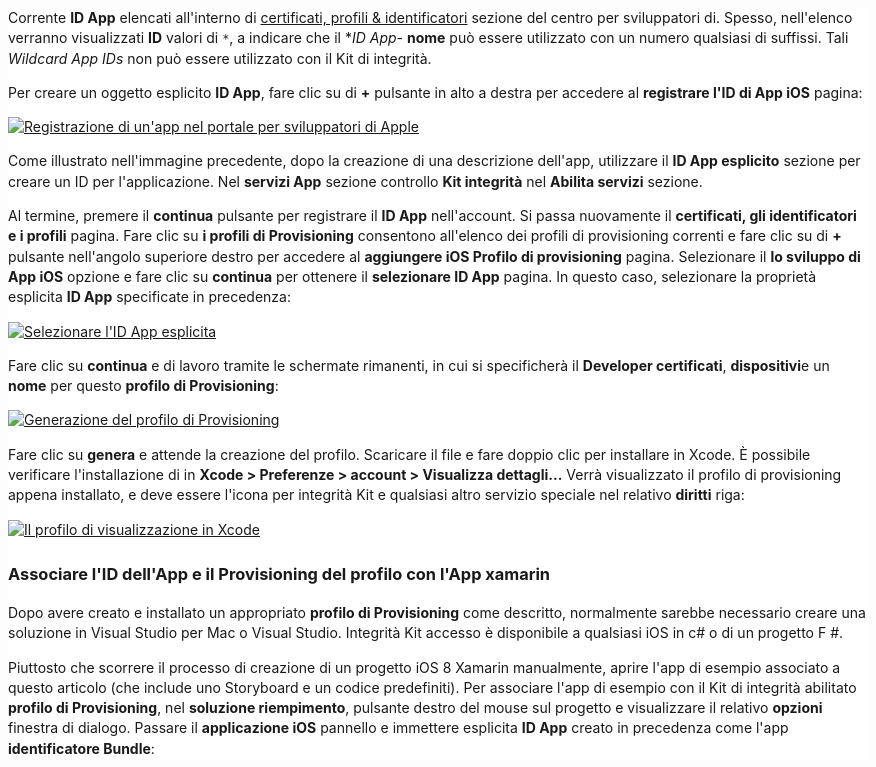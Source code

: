 Corrente **ID App** elencati all'interno di [certificati, profili & identificatori](https://developer.apple.com/account/ios/identifiers/bundle/bundleList.action) sezione del centro per sviluppatori di. Spesso, nell'elenco verranno visualizzati **ID** valori di `*`, a indicare che il **ID App*- **nome** può essere utilizzato con un numero qualsiasi di suffissi. Tali *Wildcard App IDs* non può essere utilizzato con il Kit di integrità.
 
Per creare un oggetto esplicito **ID App**, fare clic su di  **+**  pulsante in alto a destra per accedere al **registrare l'ID di App iOS** pagina:


[![](healthkit-images/image02.png "Registrazione di un'app nel portale per sviluppatori di Apple")](healthkit-images/image02.png#lightbox)

Come illustrato nell'immagine precedente, dopo la creazione di una descrizione dell'app, utilizzare il **ID App esplicito** sezione per creare un ID per l'applicazione. Nel **servizi App** sezione controllo **Kit integrità** nel **Abilita servizi** sezione.

Al termine, premere il **continua** pulsante per registrare il **ID App** nell'account. Si passa nuovamente il **certificati, gli identificatori e i profili** pagina. Fare clic su **i profili di Provisioning** consentono all'elenco dei profili di provisioning correnti e fare clic su di  **+**  pulsante nell'angolo superiore destro per accedere al **aggiungere iOS Profilo di provisioning** pagina. Selezionare il **lo sviluppo di App iOS** opzione e fare clic su **continua** per ottenere il **selezionare ID App** pagina. In questo caso, selezionare la proprietà esplicita **ID App** specificate in precedenza:


[![](healthkit-images/image03.png "Selezionare l'ID App esplicita")](healthkit-images/image03.png#lightbox)

Fare clic su **continua** e di lavoro tramite le schermate rimanenti, in cui si specificherà il **Developer certificati**, **dispositivi**e un **nome** per questo **profilo di Provisioning**:

[![](healthkit-images/image04.png "Generazione del profilo di Provisioning")](healthkit-images/image04.png#lightbox)

Fare clic su **genera** e attende la creazione del profilo. Scaricare il file e fare doppio clic per installare in Xcode. È possibile verificare l'installazione di in **Xcode > Preferenze > account > Visualizza dettagli...** Verrà visualizzato il profilo di provisioning appena installato, e deve essere l'icona per integrità Kit e qualsiasi altro servizio speciale nel relativo **diritti** riga:

[![](healthkit-images/image05.png "Il profilo di visualizzazione in Xcode")](healthkit-images/image05.png#lightbox)

<a name="associating-appid" />

### <a name="associating-the-app-id-and-provisioning-profile-with-your-xamarinios-app"></a>Associare l'ID dell'App e il Provisioning del profilo con l'App xamarin

Dopo avere creato e installato un appropriato **profilo di Provisioning** come descritto, normalmente sarebbe necessario creare una soluzione in Visual Studio per Mac o Visual Studio. Integrità Kit accesso è disponibile a qualsiasi iOS in c# o di un progetto F #.

Piuttosto che scorrere il processo di creazione di un progetto iOS 8 Xamarin manualmente, aprire l'app di esempio associato a questo articolo (che include uno Storyboard e un codice predefiniti). Per associare l'app di esempio con il Kit di integrità abilitato **profilo di Provisioning**, nel **soluzione riempimento**, pulsante destro del mouse sul progetto e visualizzare il relativo **opzioni** finestra di dialogo. Passare il **applicazione iOS** pannello e immettere esplicita **ID App** creato in precedenza come l'app **identificatore Bundle**:
